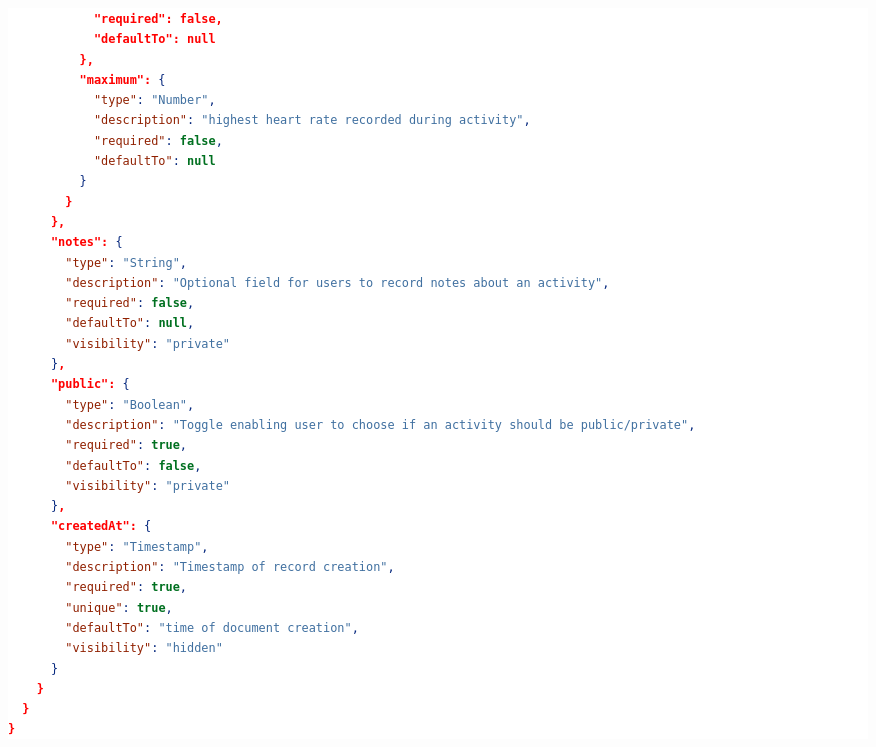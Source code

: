 ```json
            "required": false,
            "defaultTo": null
          },
          "maximum": {
            "type": "Number",
            "description": "highest heart rate recorded during activity",
            "required": false,
            "defaultTo": null
          }
        }
      },
      "notes": {
        "type": "String",
        "description": "Optional field for users to record notes about an activity",
        "required": false,
        "defaultTo": null,
        "visibility": "private"
      },
      "public": {
        "type": "Boolean",
        "description": "Toggle enabling user to choose if an activity should be public/private",
        "required": true,
        "defaultTo": false,
        "visibility": "private"
      },
      "createdAt": {
        "type": "Timestamp",
        "description": "Timestamp of record creation",
        "required": true,
        "unique": true,
        "defaultTo": "time of document creation",
        "visibility": "hidden"
      }
    }
  }
}
```
